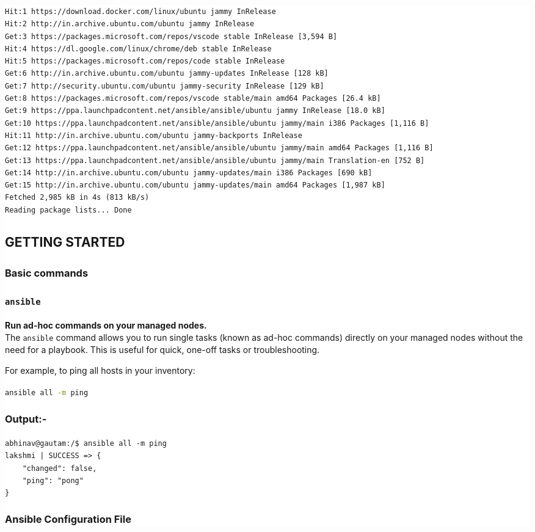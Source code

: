 ```abhinav@gautam:/$ sudo add-apt-repository ppa:ansible/ansible
Hit:1 https://download.docker.com/linux/ubuntu jammy InRelease
Hit:2 http://in.archive.ubuntu.com/ubuntu jammy InRelease                                           
Get:3 https://packages.microsoft.com/repos/vscode stable InRelease [3,594 B]                        
Hit:4 https://dl.google.com/linux/chrome/deb stable InRelease                                       
Hit:5 https://packages.microsoft.com/repos/code stable InRelease                                    
Get:6 http://in.archive.ubuntu.com/ubuntu jammy-updates InRelease [128 kB]                
Get:7 http://security.ubuntu.com/ubuntu jammy-security InRelease [129 kB]      
Get:8 https://packages.microsoft.com/repos/vscode stable/main amd64 Packages [26.4 kB]              
Get:9 https://ppa.launchpadcontent.net/ansible/ansible/ubuntu jammy InRelease [18.0 kB]             
Get:10 https://ppa.launchpadcontent.net/ansible/ansible/ubuntu jammy/main i386 Packages [1,116 B]   
Hit:11 http://in.archive.ubuntu.com/ubuntu jammy-backports InRelease                        
Get:12 https://ppa.launchpadcontent.net/ansible/ansible/ubuntu jammy/main amd64 Packages [1,116 B]
Get:13 https://ppa.launchpadcontent.net/ansible/ansible/ubuntu jammy/main Translation-en [752 B]    
Get:14 http://in.archive.ubuntu.com/ubuntu jammy-updates/main i386 Packages [690 kB]          
Get:15 http://in.archive.ubuntu.com/ubuntu jammy-updates/main amd64 Packages [1,987 kB]
Fetched 2,985 kB in 4s (813 kB/s)                            
Reading package lists... Done
```

## GETTING STARTED
### Basic commands
### `ansible`
**Run ad-hoc commands on your managed nodes.**  
The `ansible` command allows you to run single tasks (known as ad-hoc commands) directly on your managed nodes without the need for a playbook. This is useful for quick, one-off tasks or troubleshooting.

For example, to ping all hosts in your inventory:
```bash
ansible all -m ping
```
### Output:-
```
abhinav@gautam:/$ ansible all -m ping
lakshmi | SUCCESS => {
    "changed": false,
    "ping": "pong"
}
```
### Ansible Configuration File

